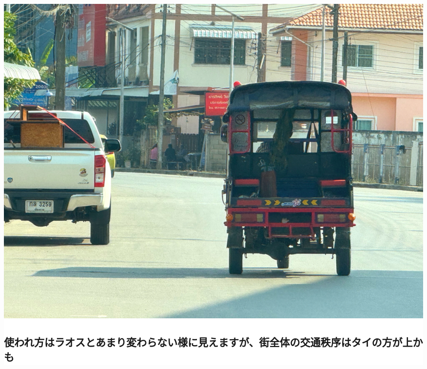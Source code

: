<a href="20250219_015.JPG" target="_blank"><img src="20250219_015.JPG" alt="サンプル画像" width="900" /></a>
    
<h2><span class="yellow">使われ方はラオスとあまり変わらない様に見えますが、街全体の交通秩序はタイの方が上かも</span></h2>